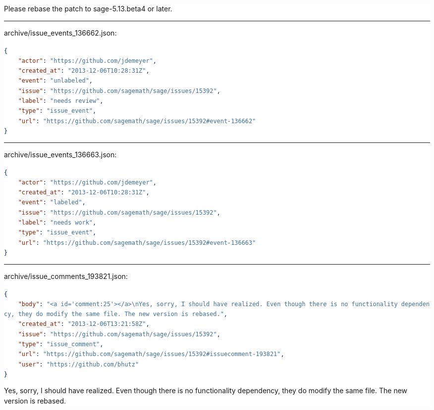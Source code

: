<a id='comment:24'></a>
Please rebase the patch to sage-5.13.beta4 or later.



---

archive/issue_events_136662.json:
```json
{
    "actor": "https://github.com/jdemeyer",
    "created_at": "2013-12-06T10:28:31Z",
    "event": "unlabeled",
    "issue": "https://github.com/sagemath/sage/issues/15392",
    "label": "needs review",
    "type": "issue_event",
    "url": "https://github.com/sagemath/sage/issues/15392#event-136662"
}
```



---

archive/issue_events_136663.json:
```json
{
    "actor": "https://github.com/jdemeyer",
    "created_at": "2013-12-06T10:28:31Z",
    "event": "labeled",
    "issue": "https://github.com/sagemath/sage/issues/15392",
    "label": "needs work",
    "type": "issue_event",
    "url": "https://github.com/sagemath/sage/issues/15392#event-136663"
}
```



---

archive/issue_comments_193821.json:
```json
{
    "body": "<a id='comment:25'></a>\nYes, sorry, I should have realized. Even though there is no functionality dependency, they do modify the same file. The new version is rebased.",
    "created_at": "2013-12-06T13:21:58Z",
    "issue": "https://github.com/sagemath/sage/issues/15392",
    "type": "issue_comment",
    "url": "https://github.com/sagemath/sage/issues/15392#issuecomment-193821",
    "user": "https://github.com/bhutz"
}
```

<a id='comment:25'></a>
Yes, sorry, I should have realized. Even though there is no functionality dependency, they do modify the same file. The new version is rebased.
